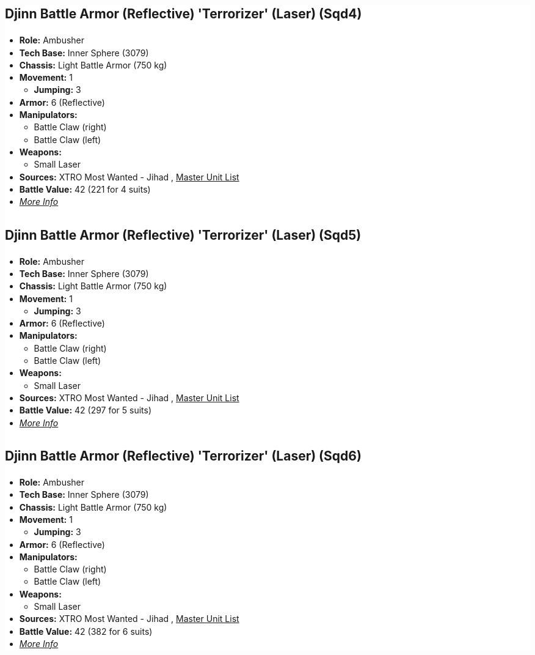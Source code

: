 ## Djinn Battle Armor (Reflective) 'Terrorizer' (Laser) (Sqd4) 

- **Role:** Ambusher 
- **Tech Base:** Inner Sphere (3079) 
- **Chassis:** Light Battle Armor (750 kg) 
- **Movement:** 1 
  - **Jumping:** 3 
- **Armor:** 6 (Reflective) 
- **Manipulators:** 
  - Battle Claw (right) 
  - Battle Claw (left) 
- **Weapons:** 
  - Small Laser 
- **Sources:** XTRO Most Wanted - Jihad , [Master Unit List](http://masterunitlist.info/Unit/Details/5794) 
- **Battle Value:** 42 (221 for 4 suits) 
- [*More Info*](djinn_battle_armor/djinn_battle_armor_reflective_terrorizer_laser_sqd4.md) 

## Djinn Battle Armor (Reflective) 'Terrorizer' (Laser) (Sqd5) 

- **Role:** Ambusher 
- **Tech Base:** Inner Sphere (3079) 
- **Chassis:** Light Battle Armor (750 kg) 
- **Movement:** 1 
  - **Jumping:** 3 
- **Armor:** 6 (Reflective) 
- **Manipulators:** 
  - Battle Claw (right) 
  - Battle Claw (left) 
- **Weapons:** 
  - Small Laser 
- **Sources:** XTRO Most Wanted - Jihad , [Master Unit List](http://masterunitlist.info/Unit/Details/8716) 
- **Battle Value:** 42 (297 for 5 suits) 
- [*More Info*](djinn_battle_armor/djinn_battle_armor_reflective_terrorizer_laser_sqd5.md) 

## Djinn Battle Armor (Reflective) 'Terrorizer' (Laser) (Sqd6) 

- **Role:** Ambusher 
- **Tech Base:** Inner Sphere (3079) 
- **Chassis:** Light Battle Armor (750 kg) 
- **Movement:** 1 
  - **Jumping:** 3 
- **Armor:** 6 (Reflective) 
- **Manipulators:** 
  - Battle Claw (right) 
  - Battle Claw (left) 
- **Weapons:** 
  - Small Laser 
- **Sources:** XTRO Most Wanted - Jihad , [Master Unit List](http://masterunitlist.info/Unit/Details/9080) 
- **Battle Value:** 42 (382 for 6 suits) 
- [*More Info*](djinn_battle_armor/djinn_battle_armor_reflective_terrorizer_laser_sqd6.md) 
